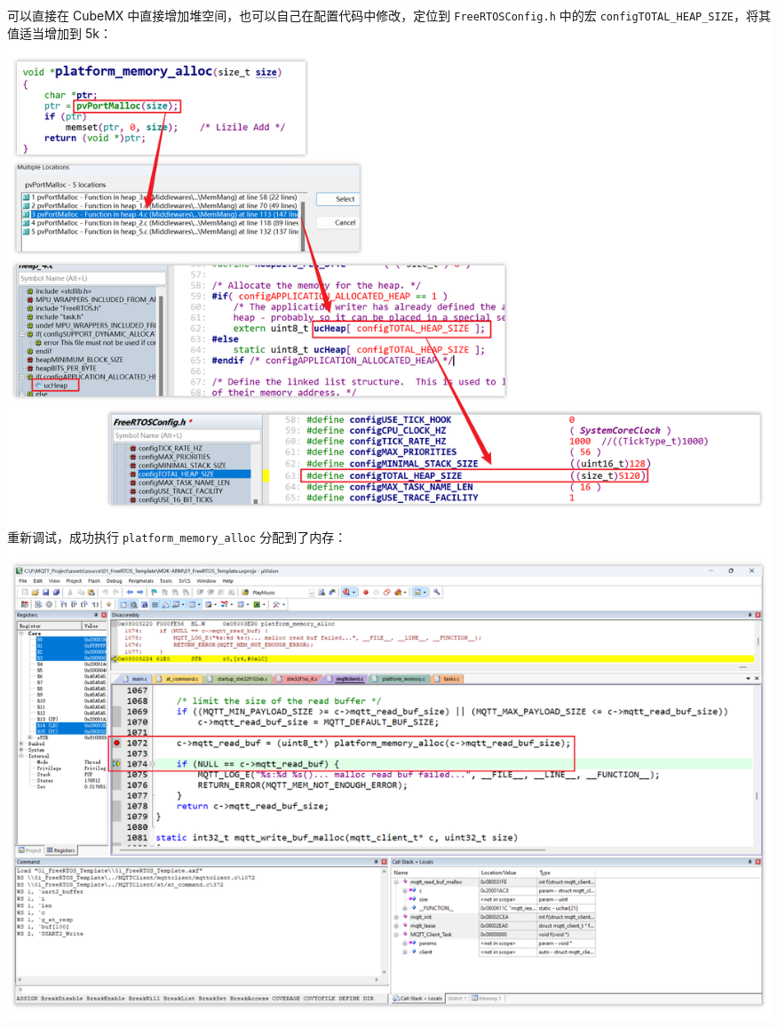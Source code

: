 可以直接在 CubeMX 中直接增加堆空间，也可以自己在配置代码中修改，定位到 `FreeRTOSConfig.h` 中的宏 `configTOTAL_HEAP_SIZE`，将其值适当增加到 5k：

![image-20241113180511112](./img/10_调试程序/image-20241113180511112.png)

重新调试，成功执行 `platform_memory_alloc` 分配到了内存：

![image-20241113181136413](./img/10_调试程序/image-20241113181136413.png)
